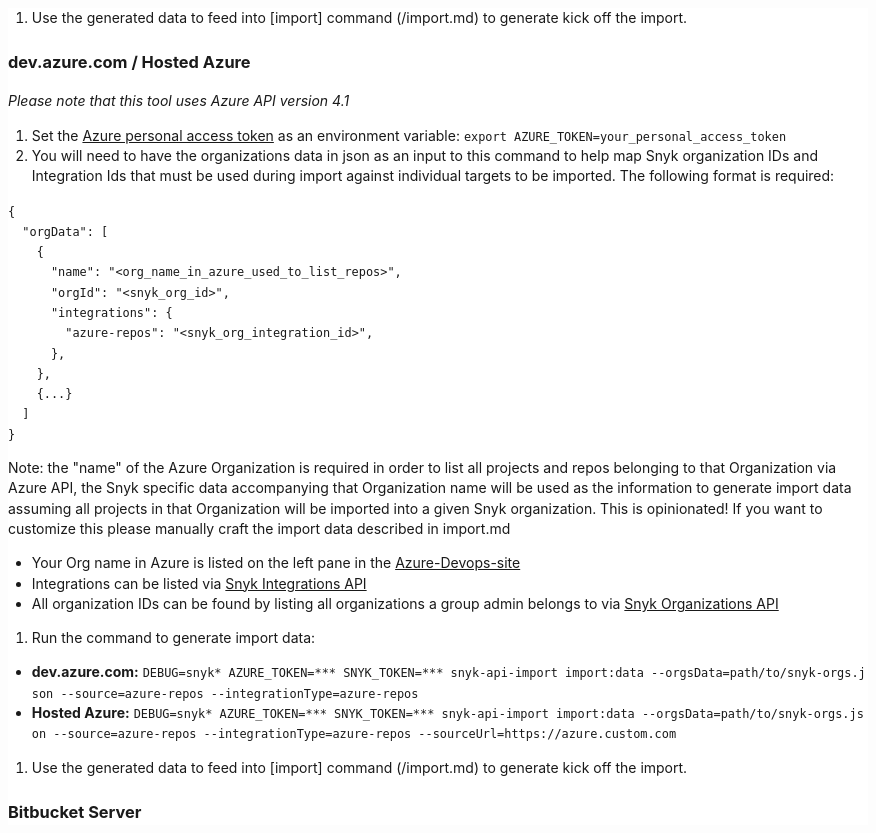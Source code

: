 1. Use the generated data to feed into \[import] command (/import.md) to generate kick off the import.

### dev.azure.com / Hosted Azure

_Please note that this tool uses Azure API version 4.1_

1. Set the [Azure personal access token](https://docs.microsoft.com/en-us/azure/devops/organizations/accounts/use-personal-access-tokens-to-authenticate?view=azure-devops\&tabs=preview-page) as an environment variable: `export AZURE_TOKEN=your_personal_access_token`
2. You will need to have the organizations data in json as an input to this command to help map Snyk organization IDs and Integration Ids that must be used during import against individual targets to be imported. The following format is required:

```
{
  "orgData": [
    {
      "name": "<org_name_in_azure_used_to_list_repos>",
      "orgId": "<snyk_org_id>",
      "integrations": {
        "azure-repos": "<snyk_org_integration_id>",
      },
    },
    {...}
  ]
}
```

Note: the "name" of the Azure Organization is required in order to list all projects and repos belonging to that Organization via Azure API, the Snyk specific data accompanying that Organization name will be used as the information to generate import data assuming all projects in that Organization will be imported into a given Snyk organization. This is opinionated! If you want to customize this please manually craft the import data described in import.md

* Your Org name in Azure is listed on the left pane in the [Azure-Devops-site](https://dev.azure.com/)
* Integrations can be listed via [Snyk Integrations API](https://snyk.docs.apiary.io/#reference/integrations/integrations/list)
* All organization IDs can be found by listing all organizations a group admin belongs to via [Snyk Organizations API](https://snyk.docs.apiary.io/#reference/groups/list-all-organizations-in-a-group/list-all-organizations-in-a-group)

1. Run the command to generate import data:

* **dev.azure.com:** `DEBUG=snyk* AZURE_TOKEN=*** SNYK_TOKEN=*** snyk-api-import import:data --orgsData=path/to/snyk-orgs.json --source=azure-repos --integrationType=azure-repos`
* **Hosted Azure:** `DEBUG=snyk* AZURE_TOKEN=*** SNYK_TOKEN=*** snyk-api-import import:data --orgsData=path/to/snyk-orgs.json --source=azure-repos --integrationType=azure-repos --sourceUrl=https://azure.custom.com`

1. Use the generated data to feed into \[import] command (/import.md) to generate kick off the import.

### Bitbucket Server
